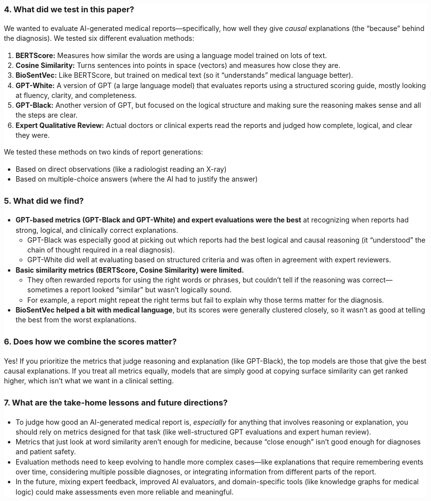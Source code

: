 
### **4. What did we test in this paper?**

We wanted to evaluate AI-generated medical reports—specifically, how well they give _causal_ explanations (the “because” behind the diagnosis). We tested six different evaluation methods:

1. **BERTScore:** Measures how similar the words are using a language model trained on lots of text.
2. **Cosine Similarity:** Turns sentences into points in space (vectors) and measures how close they are.
3. **BioSentVec:** Like BERTScore, but trained on medical text (so it “understands” medical language better).
4. **GPT-White:** A version of GPT (a large language model) that evaluates reports using a structured scoring guide, mostly looking at fluency, clarity, and completeness.
5. **GPT-Black:** Another version of GPT, but focused on the logical structure and making sure the reasoning makes sense and all the steps are clear.
6. **Expert Qualitative Review:** Actual doctors or clinical experts read the reports and judged how complete, logical, and clear they were.

We tested these methods on two kinds of report generations:

- Based on direct observations (like a radiologist reading an X-ray)
- Based on multiple-choice answers (where the AI had to justify the answer)


### **5. What did we find?**

- **GPT-based metrics (GPT-Black and GPT-White) and expert evaluations were the best** at recognizing when reports had strong, logical, and clinically correct explanations.
    - GPT-Black was especially good at picking out which reports had the best logical and causal reasoning (it “understood” the chain of thought required in a real diagnosis).
    - GPT-White did well at evaluating based on structured criteria and was often in agreement with expert reviewers.
- **Basic similarity metrics (BERTScore, Cosine Similarity) were limited.**
    - They often rewarded reports for using the right words or phrases, but couldn’t tell if the reasoning was correct—sometimes a report looked “similar” but wasn’t logically sound.
    - For example, a report might repeat the right terms but fail to explain why those terms matter for the diagnosis.
- **BioSentVec helped a bit with medical language**, but its scores were generally clustered closely, so it wasn’t as good at telling the best from the worst explanations.


### **6. Does how we combine the scores matter?**

Yes! If you prioritize the metrics that judge reasoning and explanation (like GPT-Black), the top models are those that give the best causal explanations. If you treat all metrics equally, models that are simply good at copying surface similarity can get ranked higher, which isn’t what we want in a clinical setting.


### **7. What are the take-home lessons and future directions?**

- To judge how good an AI-generated medical report is, _especially_ for anything that involves reasoning or explanation, you should rely on metrics designed for that task (like well-structured GPT evaluations and expert human review).
- Metrics that just look at word similarity aren’t enough for medicine, because “close enough” isn’t good enough for diagnoses and patient safety.
- Evaluation methods need to keep evolving to handle more complex cases—like explanations that require remembering events over time, considering multiple possible diagnoses, or integrating information from different parts of the report.
- In the future, mixing expert feedback, improved AI evaluators, and domain-specific tools (like knowledge graphs for medical logic) could make assessments even more reliable and meaningful.
